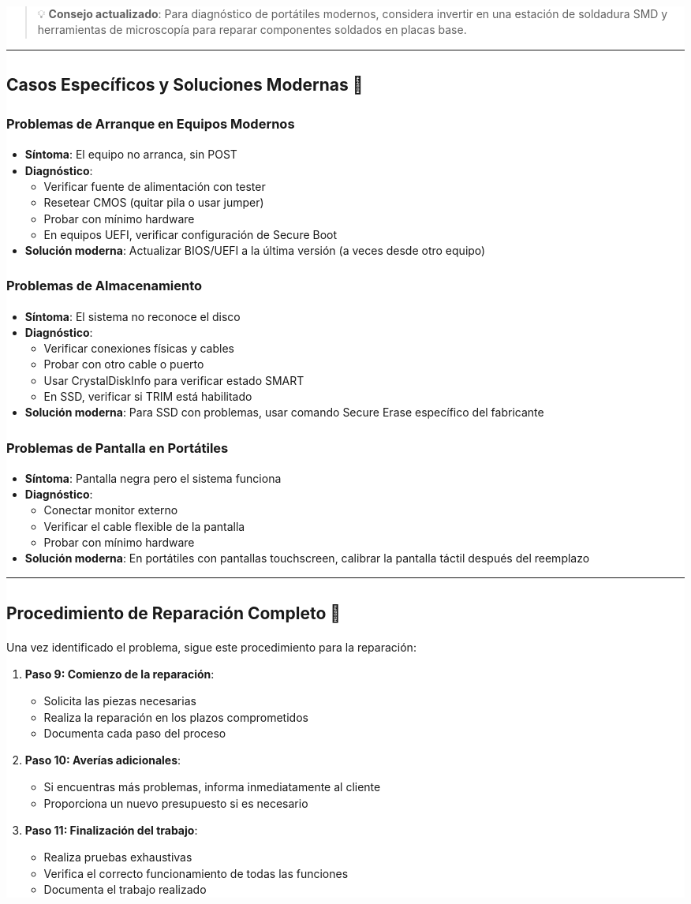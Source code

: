 > 💡 **Consejo actualizado**: Para diagnóstico de portátiles modernos, considera invertir en una estación de soldadura SMD y herramientas de microscopía para reparar componentes soldados en placas base.

---

## Casos Específicos y Soluciones Modernas 🧩

### Problemas de Arranque en Equipos Modernos
- **Síntoma**: El equipo no arranca, sin POST
- **Diagnóstico**:
  - Verificar fuente de alimentación con tester
  - Resetear CMOS (quitar pila o usar jumper)
  - Probar con mínimo hardware
  - En equipos UEFI, verificar configuración de Secure Boot
- **Solución moderna**: Actualizar BIOS/UEFI a la última versión (a veces desde otro equipo)

### Problemas de Almacenamiento
- **Síntoma**: El sistema no reconoce el disco
- **Diagnóstico**:
  - Verificar conexiones físicas y cables
  - Probar con otro cable o puerto
  - Usar CrystalDiskInfo para verificar estado SMART
  - En SSD, verificar si TRIM está habilitado
- **Solución moderna**: Para SSD con problemas, usar comando Secure Erase específico del fabricante

### Problemas de Pantalla en Portátiles
- **Síntoma**: Pantalla negra pero el sistema funciona
- **Diagnóstico**:
  - Conectar monitor externo
  - Verificar el cable flexible de la pantalla
  - Probar con mínimo hardware
- **Solución moderna**: En portátiles con pantallas touchscreen, calibrar la pantalla táctil después del reemplazo

---

## Procedimiento de Reparación Completo 🔄

Una vez identificado el problema, sigue este procedimiento para la reparación:

1. **Paso 9: Comienzo de la reparación**:
   - Solicita las piezas necesarias
   - Realiza la reparación en los plazos comprometidos
   - Documenta cada paso del proceso

2. **Paso 10: Averías adicionales**:
   - Si encuentras más problemas, informa inmediatamente al cliente
   - Proporciona un nuevo presupuesto si es necesario

3. **Paso 11: Finalización del trabajo**:
   - Realiza pruebas exhaustivas
   - Verifica el correcto funcionamiento de todas las funciones
   - Documenta el trabajo realizado
